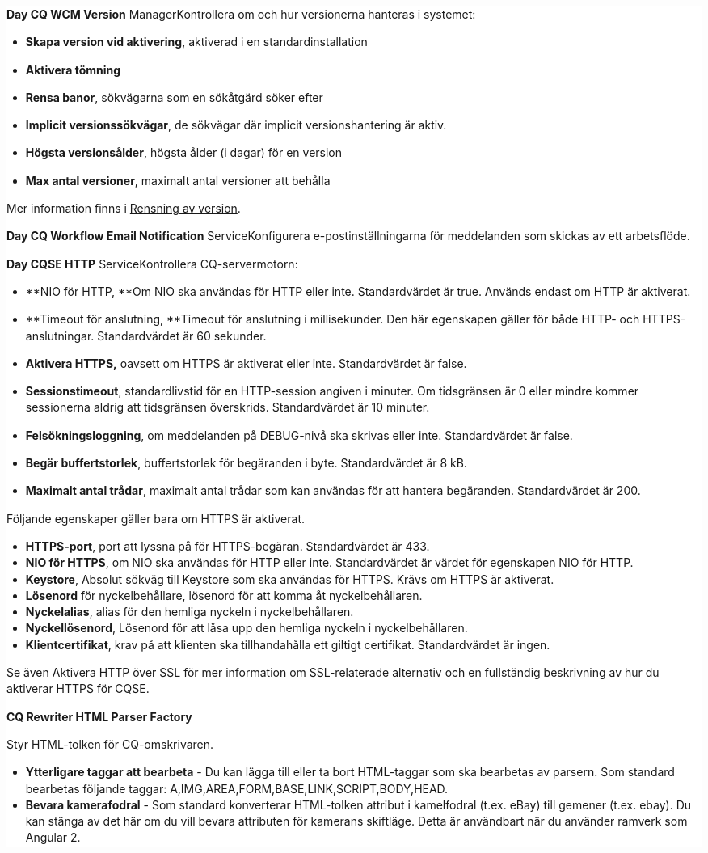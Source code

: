 **Day CQ WCM Version** ManagerKontrollera om och hur versionerna hanteras i systemet:

* **Skapa version vid aktivering**, aktiverad i en standardinstallation
* **Aktivera tömning**

* **Rensa banor**, sökvägarna som en sökåtgärd söker efter
* **Implicit versionssökvägar**, de sökvägar där implicit versionshantering är aktiv.

* **Högsta versionsålder**, högsta ålder (i dagar) för en version

* **Max antal versioner**, maximalt antal versioner att behålla

Mer information finns i [Rensning av version](/help/sites-deploying/version-purging.md).

**Day CQ Workflow Email Notification** ServiceKonfigurera e-postinställningarna för meddelanden som skickas av ett arbetsflöde.

**Day CQSE HTTP** ServiceKontrollera CQ-servermotorn:

* **NIO för HTTP, **Om NIO ska användas för HTTP eller inte. Standardvärdet är true. Används endast om HTTP är aktiverat.
* **Timeout för anslutning, **Timeout för anslutning i millisekunder. Den här egenskapen gäller för både HTTP- och HTTPS-anslutningar. Standardvärdet är 60 sekunder.

* **Aktivera HTTPS,** oavsett om HTTPS är aktiverat eller inte. Standardvärdet är false.
* **Sessionstimeout**, standardlivstid för en HTTP-session angiven i minuter. Om tidsgränsen är 0 eller mindre kommer sessionerna aldrig att tidsgränsen överskrids. Standardvärdet är 10 minuter.
* **Felsökningsloggning**, om meddelanden på DEBUG-nivå ska skrivas eller inte. Standardvärdet är false.
* **Begär buffertstorlek**, buffertstorlek för begäranden i byte. Standardvärdet är 8 kB.
* **Maximalt antal trådar**, maximalt antal trådar som kan användas för att hantera begäranden. Standardvärdet är 200.

Följande egenskaper gäller bara om HTTPS är aktiverat.

* **HTTPS-port**, port att lyssna på för HTTPS-begäran. Standardvärdet är 433.
* **NIO för HTTPS**, om NIO ska användas för HTTP eller inte. Standardvärdet är värdet för egenskapen NIO för HTTP.
* **Keystore**, Absolut sökväg till Keystore som ska användas för HTTPS. Krävs om HTTPS är aktiverat.
* **Lösenord** för nyckelbehållare, lösenord för att komma åt nyckelbehållaren.
* **Nyckelalias**, alias för den hemliga nyckeln i nyckelbehållaren.
* **Nyckellösenord**, Lösenord för att låsa upp den hemliga nyckeln i nyckelbehållaren.
* **Klientcertifikat**, krav på att klienten ska tillhandahålla ett giltigt certifikat. Standardvärdet är ingen.

Se även [Aktivera HTTP över SSL](/help/sites-administering/ssl-by-default.md) för mer information om SSL-relaterade alternativ och en fullständig beskrivning av hur du aktiverar HTTPS för CQSE.

**CQ Rewriter HTML Parser Factory**

Styr HTML-tolken för CQ-omskrivaren.

* **Ytterligare taggar att bearbeta**  - Du kan lägga till eller ta bort HTML-taggar som ska bearbetas av parsern. Som standard bearbetas följande taggar: A,IMG,AREA,FORM,BASE,LINK,SCRIPT,BODY,HEAD.
* **Bevara kamerafodral** - Som standard konverterar HTML-tolken attribut i kamelfodral (t.ex. eBay) till gemener (t.ex. ebay). Du kan stänga av det här om du vill bevara attributen för kamerans skiftläge. Detta är användbart när du använder ramverk som Angular 2.
